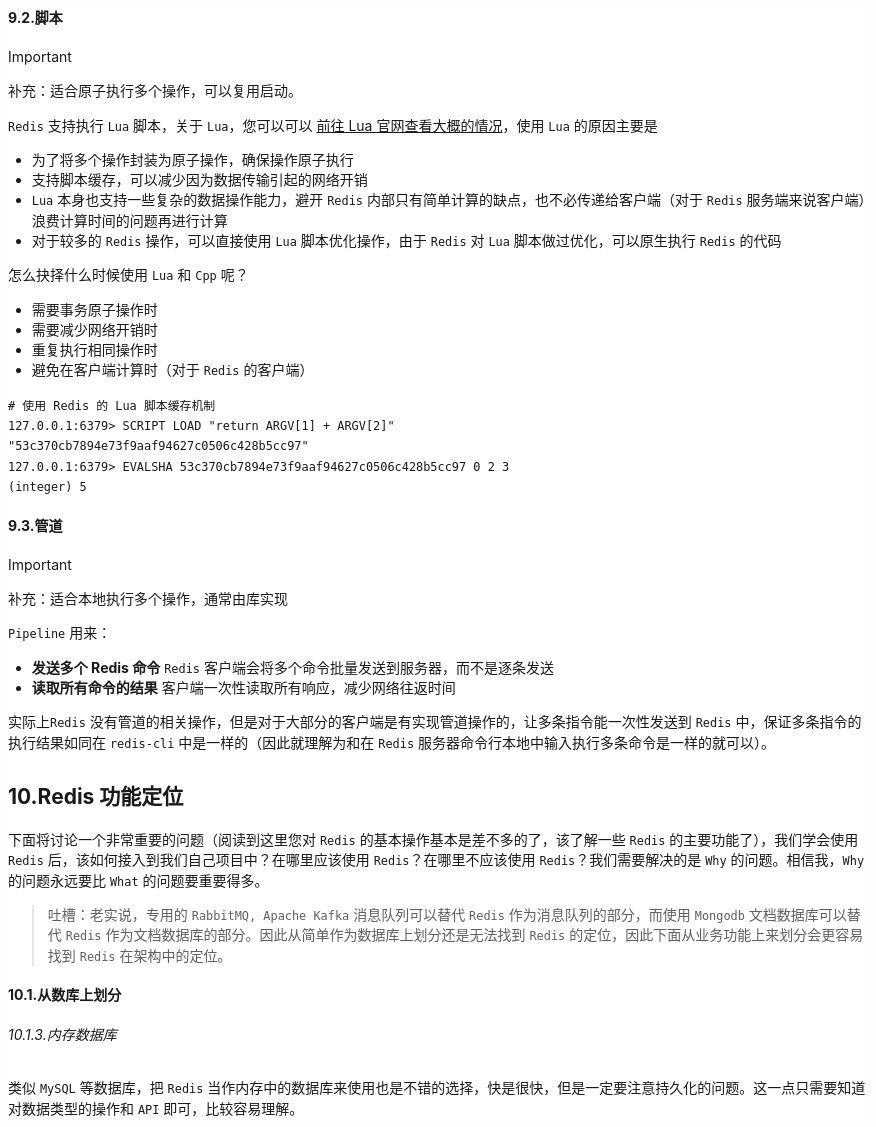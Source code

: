 #### 9.2.脚本

> [!IMPORTANT]
>
> 补充：适合原子执行多个操作，可以复用启动。

`Redis` 支持执行 `Lua` 脚本，关于 `Lua`，您可以可以 [前往 Lua 官网查看大概的情况](https://www.lua.org/)，使用 `Lua` 的原因主要是

- 为了将多个操作封装为原子操作，确保操作原子执行
- 支持脚本缓存，可以减少因为数据传输引起的网络开销
- `Lua` 本身也支持一些复杂的数据操作能力，避开 `Redis` 内部只有简单计算的缺点，也不必传递给客户端（对于 `Redis` 服务端来说客户端）浪费计算时间的问题再进行计算
- 对于较多的 `Redis` 操作，可以直接使用 `Lua` 脚本优化操作，由于 `Redis` 对 `Lua` 脚本做过优化，可以原生执行 `Redis` 的代码

怎么抉择什么时候使用 `Lua` 和 `Cpp` 呢？

- 需要事务原子操作时
- 需要减少网络开销时
- 重复执行相同操作时
- 避免在客户端计算时（对于 `Redis` 的客户端）

```shell
# 使用 Redis 的 Lua 脚本缓存机制
127.0.0.1:6379> SCRIPT LOAD "return ARGV[1] + ARGV[2]"
"53c370cb7894e73f9aaf94627c0506c428b5cc97"
127.0.0.1:6379> EVALSHA 53c370cb7894e73f9aaf94627c0506c428b5cc97 0 2 3
(integer) 5

```

#### 9.3.管道

> [!IMPORTANT]
>
> 补充：适合本地执行多个操作，通常由库实现

`Pipeline` 用来：

- **发送多个 Redis 命令** `Redis` 客户端会将多个命令批量发送到服务器，而不是逐条发送
- **读取所有命令的结果** 客户端一次性读取所有响应，减少网络往返时间

实际上`Redis` 没有管道的相关操作，但是对于大部分的客户端是有实现管道操作的，让多条指令能一次性发送到 `Redis` 中，保证多条指令的执行结果如同在 `redis-cli` 中是一样的（因此就理解为和在 `Redis` 服务器命令行本地中输入执行多条命令是一样的就可以）。

## 10.Redis 功能定位

下面将讨论一个非常重要的问题（阅读到这里您对 `Redis` 的基本操作基本是差不多的了，该了解一些 `Redis` 的主要功能了），我们学会使用 `Redis` 后，该如何接入到我们自己项目中？在哪里应该使用 `Redis`？在哪里不应该使用 `Redis`？我们需要解决的是 `Why` 的问题。相信我，`Why` 的问题永远要比 `What` 的问题要重要得多。

> 吐槽：老实说，专用的 `RabbitMQ, Apache Kafka` 消息队列可以替代 `Redis` 作为消息队列的部分，而使用 `Mongodb` 文档数据库可以替代 `Redis` 作为文档数据库的部分。因此从简单作为数据库上划分还是无法找到 `Redis` 的定位，因此下面从业务功能上来划分会更容易找到 `Redis` 在架构中的定位。 

#### 10.1.从数库上划分

###### 10.1.3.内存数据库

类似 `MySQL` 等数据库，把 `Redis` 当作内存中的数据库来使用也是不错的选择，快是很快，但是一定要注意持久化的问题。这一点只需要知道对数据类型的操作和 `API` 即可，比较容易理解。
